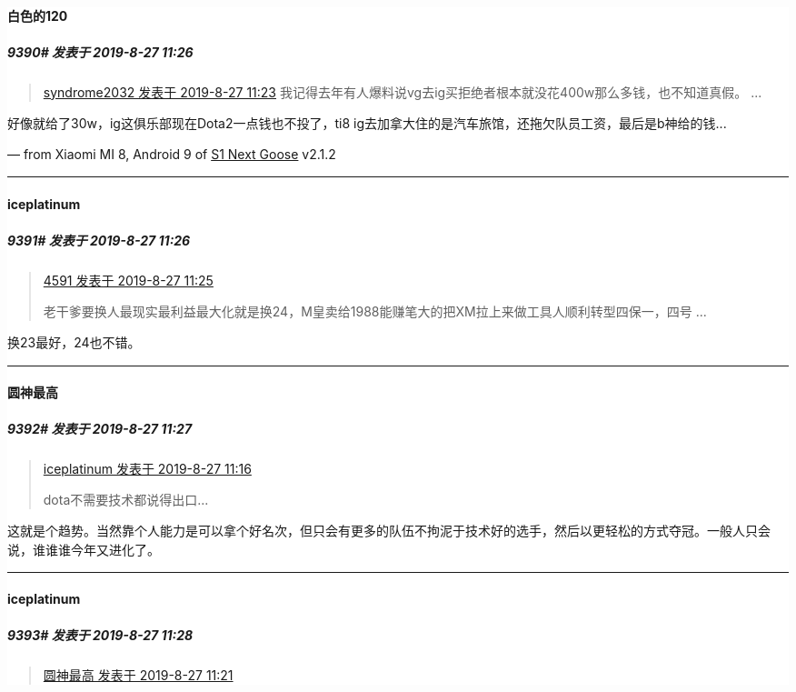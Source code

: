 ####  白色的120  
##### 9390#       发表于 2019-8-27 11:26



<blockquote><a href="httphttps://bbs.saraba1st.com/2b/forum.php?mod=redirect&amp;goto=findpost&amp;pid=45060300&amp;ptid=1827896" target="_blank">syndrome2032 发表于 2019-8-27 11:23</a>
我记得去年有人爆料说vg去ig买拒绝者根本就没花400w那么多钱，也不知道真假。 ...</blockquote>
好像就给了30w，ig这俱乐部现在Dota2一点钱也不投了，ti8 ig去加拿大住的是汽车旅馆，还拖欠队员工资，最后是b神给的钱...

— from Xiaomi MI 8, Android 9 of [S1 Next Goose](https://pan.baidu.com/s/1mi43uRm) v2.1.2







*****

####  iceplatinum  
##### 9391#       发表于 2019-8-27 11:26



<blockquote><a href="httphttps://bbs.saraba1st.com/2b/forum.php?mod=redirect&amp;goto=findpost&amp;pid=45060333&amp;ptid=1827896" target="_blank">4591 发表于 2019-8-27 11:25</a>

老干爹要换人最现实最利益最大化就是换24，M皇卖给1988能赚笔大的把XM拉上来做工具人顺利转型四保一，四号 ...</blockquote>
换23最好，24也不错。







*****

####  圆神最高  
##### 9392#       发表于 2019-8-27 11:27



<blockquote><a href="httphttps://bbs.saraba1st.com/2b/forum.php?mod=redirect&amp;goto=findpost&amp;pid=45060203&amp;ptid=1827896" target="_blank">iceplatinum 发表于 2019-8-27 11:16</a>

dota不需要技术都说得出口...</blockquote>
这就是个趋势。当然靠个人能力是可以拿个好名次，但只会有更多的队伍不拘泥于技术好的选手，然后以更轻松的方式夺冠。一般人只会说，谁谁谁今年又进化了。







*****

####  iceplatinum  
##### 9393#       发表于 2019-8-27 11:28



<blockquote><a href="httphttps://bbs.saraba1st.com/2b/forum.php?mod=redirect&amp;goto=findpost&amp;pid=45060283&amp;ptid=1827896" target="_blank">圆神最高 发表于 2019-8-27 11:21</a>
